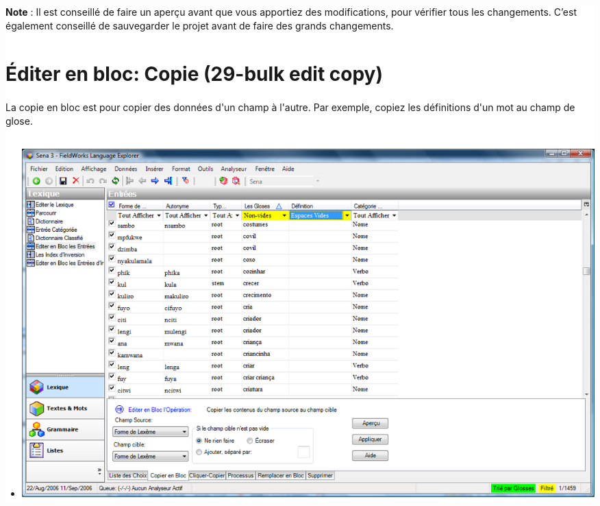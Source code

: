 **Note** : Il est conseillé de faire un aperçu avant que vous apportiez des modifications, pour vérifier tous les changements. C’est également conseillé de sauvegarder le projet avant de faire des grands changements.

# Éditer en bloc: Copie (29-bulk edit copy)

La copie en bloc est pour copier des données d'un champ à l'autre. Par exemple, copiez les définitions d'un mot au champ de glose.

## 

-   ![](media/5b8b1797a2828e6118618630aec577fe.png)